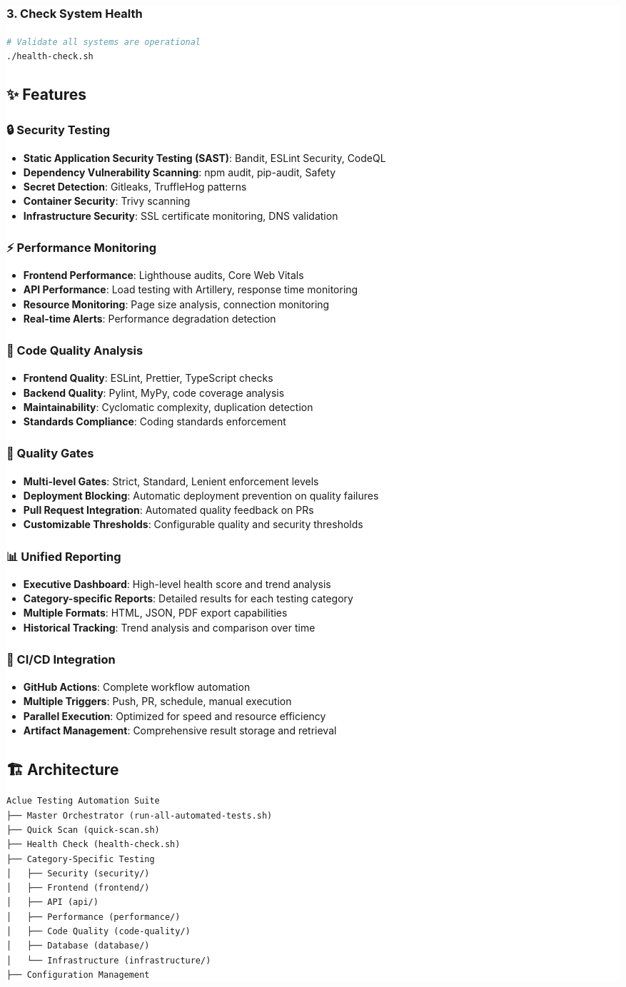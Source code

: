 ### 3. Check System Health
```bash
# Validate all systems are operational
./health-check.sh
```

## ✨ Features

### 🔒 Security Testing
- **Static Application Security Testing (SAST)**: Bandit, ESLint Security, CodeQL
- **Dependency Vulnerability Scanning**: npm audit, pip-audit, Safety
- **Secret Detection**: Gitleaks, TruffleHog patterns
- **Container Security**: Trivy scanning
- **Infrastructure Security**: SSL certificate monitoring, DNS validation

### ⚡ Performance Monitoring
- **Frontend Performance**: Lighthouse audits, Core Web Vitals
- **API Performance**: Load testing with Artillery, response time monitoring
- **Resource Monitoring**: Page size analysis, connection monitoring
- **Real-time Alerts**: Performance degradation detection

### 📝 Code Quality Analysis
- **Frontend Quality**: ESLint, Prettier, TypeScript checks
- **Backend Quality**: Pylint, MyPy, code coverage analysis
- **Maintainability**: Cyclomatic complexity, duplication detection
- **Standards Compliance**: Coding standards enforcement

### 🚪 Quality Gates
- **Multi-level Gates**: Strict, Standard, Lenient enforcement levels
- **Deployment Blocking**: Automatic deployment prevention on quality failures
- **Pull Request Integration**: Automated quality feedback on PRs
- **Customizable Thresholds**: Configurable quality and security thresholds

### 📊 Unified Reporting
- **Executive Dashboard**: High-level health score and trend analysis
- **Category-specific Reports**: Detailed results for each testing category
- **Multiple Formats**: HTML, JSON, PDF export capabilities
- **Historical Tracking**: Trend analysis and comparison over time

### 🔄 CI/CD Integration
- **GitHub Actions**: Complete workflow automation
- **Multiple Triggers**: Push, PR, schedule, manual execution
- **Parallel Execution**: Optimized for speed and resource efficiency
- **Artifact Management**: Comprehensive result storage and retrieval

## 🏗️ Architecture

```
Aclue Testing Automation Suite
├── Master Orchestrator (run-all-automated-tests.sh)
├── Quick Scan (quick-scan.sh)
├── Health Check (health-check.sh)
├── Category-Specific Testing
│   ├── Security (security/)
│   ├── Frontend (frontend/)
│   ├── API (api/)
│   ├── Performance (performance/)
│   ├── Code Quality (code-quality/)
│   ├── Database (database/)
│   └── Infrastructure (infrastructure/)
├── Configuration Management
```